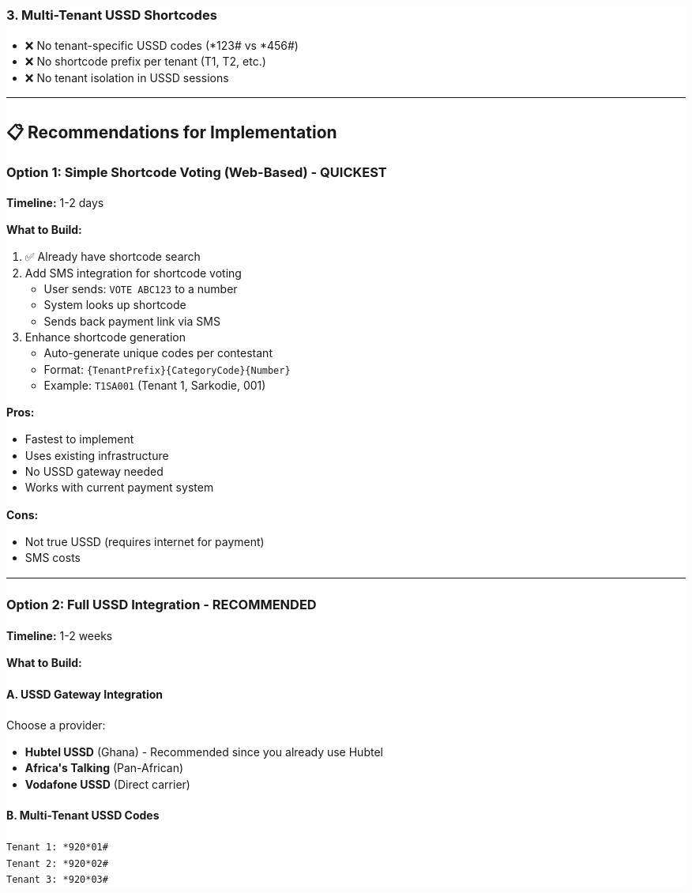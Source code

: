 ### 3. **Multi-Tenant USSD Shortcodes**
- ❌ No tenant-specific USSD codes (*123# vs *456#)
- ❌ No shortcode prefix per tenant (T1, T2, etc.)
- ❌ No tenant isolation in USSD sessions

---

## 📋 **Recommendations for Implementation**

### **Option 1: Simple Shortcode Voting (Web-Based) - QUICKEST**
**Timeline:** 1-2 days

**What to Build:**
1. ✅ Already have shortcode search
2. Add SMS integration for shortcode voting
   - User sends: `VOTE ABC123` to a number
   - System looks up shortcode
   - Sends back payment link via SMS
3. Enhance shortcode generation
   - Auto-generate unique codes per contestant
   - Format: `{TenantPrefix}{CategoryCode}{Number}`
   - Example: `T1SA001` (Tenant 1, Sarkodie, 001)

**Pros:**
- Fastest to implement
- Uses existing infrastructure
- No USSD gateway needed
- Works with current payment system

**Cons:**
- Not true USSD (requires internet for payment)
- SMS costs

---

### **Option 2: Full USSD Integration - RECOMMENDED**
**Timeline:** 1-2 weeks

**What to Build:**

#### A. **USSD Gateway Integration**
Choose a provider:
- **Hubtel USSD** (Ghana) - Recommended since you already use Hubtel
- **Africa's Talking** (Pan-African)
- **Vodafone USSD** (Direct carrier)

#### B. **Multi-Tenant USSD Codes**
```
Tenant 1: *920*01#
Tenant 2: *920*02#
Tenant 3: *920*03#
```
